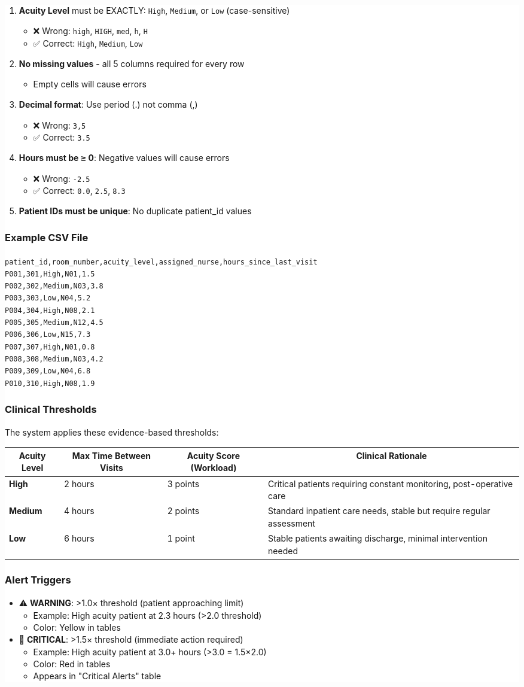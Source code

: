 1. **Acuity Level** must be EXACTLY: `High`, `Medium`, or `Low` (case-sensitive)
   - ❌ Wrong: `high`, `HIGH`, `med`, `h`, `H`
   - ✅ Correct: `High`, `Medium`, `Low`

2. **No missing values** - all 5 columns required for every row
   - Empty cells will cause errors

3. **Decimal format**: Use period (.) not comma (,)
   - ❌ Wrong: `3,5`
   - ✅ Correct: `3.5`

4. **Hours must be ≥ 0**: Negative values will cause errors
   - ❌ Wrong: `-2.5`
   - ✅ Correct: `0.0`, `2.5`, `8.3`

5. **Patient IDs must be unique**: No duplicate patient_id values

### Example CSV File
```csv
patient_id,room_number,acuity_level,assigned_nurse,hours_since_last_visit
P001,301,High,N01,1.5
P002,302,Medium,N03,3.8
P003,303,Low,N04,5.2
P004,304,High,N08,2.1
P005,305,Medium,N12,4.5
P006,306,Low,N15,7.3
P007,307,High,N01,0.8
P008,308,Medium,N03,4.2
P009,309,Low,N04,6.8
P010,310,High,N08,1.9
```

### Clinical Thresholds

The system applies these evidence-based thresholds:

| Acuity Level | Max Time Between Visits | Acuity Score (Workload) | Clinical Rationale |
|--------------|------------------------|------------------------|-------------------|
| **High** | 2 hours | 3 points | Critical patients requiring constant monitoring, post-operative care |
| **Medium** | 4 hours | 2 points | Standard inpatient care needs, stable but require regular assessment |
| **Low** | 6 hours | 1 point | Stable patients awaiting discharge, minimal intervention needed |

### Alert Triggers

- ⚠️ **WARNING**: >1.0× threshold (patient approaching limit)
  - Example: High acuity patient at 2.3 hours (>2.0 threshold)
  - Color: Yellow in tables
- 🔴 **CRITICAL**: >1.5× threshold (immediate action required)
  - Example: High acuity patient at 3.0+ hours (>3.0 = 1.5×2.0)
  - Color: Red in tables
  - Appears in "Critical Alerts" table
